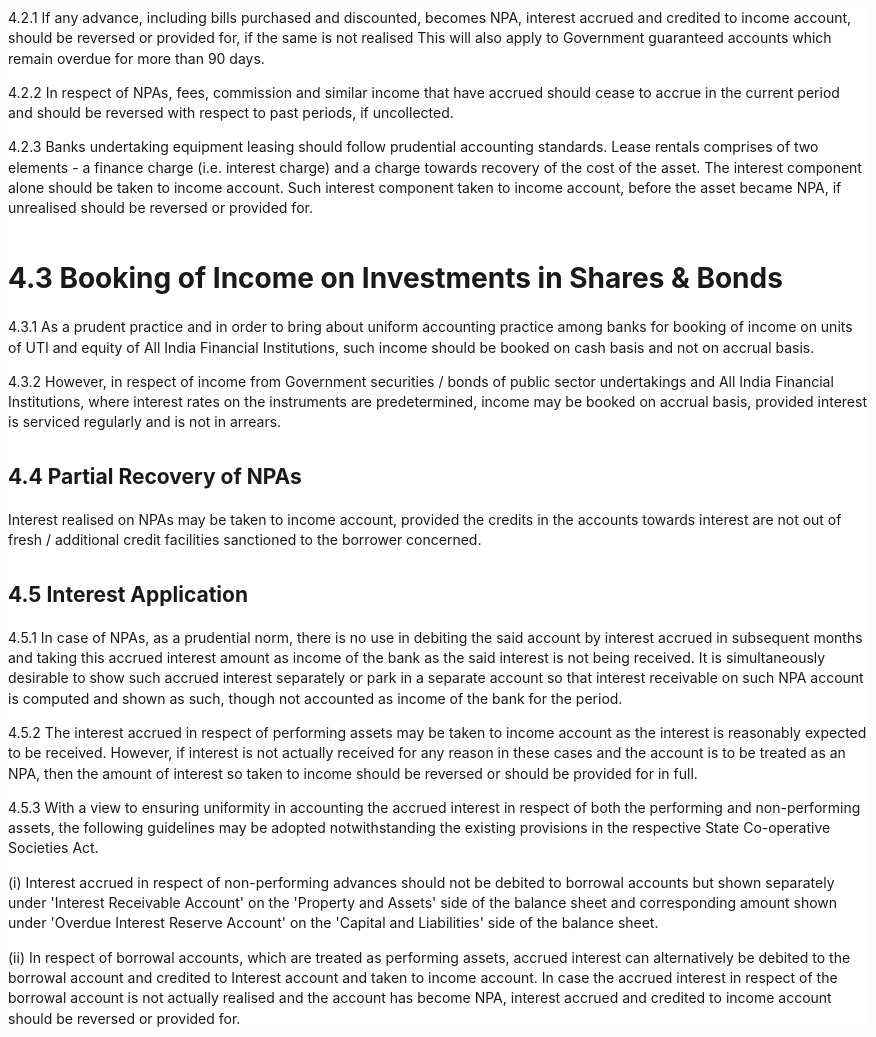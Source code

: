 4.2.1 If any advance, including bills purchased and discounted, becomes NPA, interest accrued and credited to income account, should be reversed or provided for, if the same is not realised This will also apply to Government guaranteed accounts which remain overdue for more than 90 days.

4.2.2 In respect of NPAs, fees, commission and similar income that have accrued should cease to accrue in the current period and should be reversed with respect to past periods, if uncollected.

4.2.3 Banks undertaking equipment leasing should follow prudential accounting standards. Lease rentals comprises of two elements - a finance charge (i.e. interest charge) and a charge towards recovery of the cost of the asset. The interest component alone should be taken to income account. Such interest component taken to income account, before the asset became NPA, if unrealised should be reversed or provided for.

# 4.3 **Booking of Income on Investments in Shares & Bonds**

4.3.1 As a prudent practice and in order to bring about uniform accounting practice among banks for booking of income on units of UTI and equity of All India Financial Institutions, such income should be booked on cash basis and not on accrual basis.

4.3.2 However, in respect of income from Government securities / bonds of public sector undertakings and All India Financial Institutions, where interest rates on the instruments are predetermined, income may be booked on accrual basis, provided interest is serviced regularly and is not in arrears.

## 4.4 **Partial Recovery of NPAs**

Interest realised on NPAs may be taken to income account, provided the credits in the accounts towards interest are not out of fresh / additional credit facilities sanctioned to the borrower concerned.

## 4.5 **Interest Application**

4.5.1 In case of NPAs, as a prudential norm, there is no use in debiting the said account by interest accrued in subsequent months and taking this accrued interest amount as income of the bank as the said interest is not being received. It is simultaneously desirable to show such accrued interest separately or park in a separate account so that interest receivable on such NPA account is computed and shown as such, though not accounted as income of the bank for the period.

4.5.2 The interest accrued in respect of performing assets may be taken to income account as the interest is reasonably expected to be received. However, if interest is not actually received for any reason in these cases and the account is to be treated as an NPA, then the amount of interest so taken to income should be reversed or should be provided for in full.

4.5.3 With a view to ensuring uniformity in accounting the accrued interest in respect of both the performing and non-performing assets, the following guidelines may be adopted notwithstanding the existing provisions in the respective State Co-operative Societies Act.

(i) Interest accrued in respect of non-performing advances should not be debited to borrowal accounts but shown separately under 'Interest Receivable Account' on the 'Property and Assets' side of the balance sheet and corresponding amount shown under 'Overdue Interest Reserve Account' on the 'Capital and Liabilities' side of the balance sheet.

(ii) In respect of borrowal accounts, which are treated as performing assets, accrued interest can alternatively be debited to the borrowal account and credited to Interest account and taken to income account. In case the accrued interest in respect of the borrowal account is not actually realised and the account has become NPA, interest accrued and credited to income account should be reversed or provided for.
